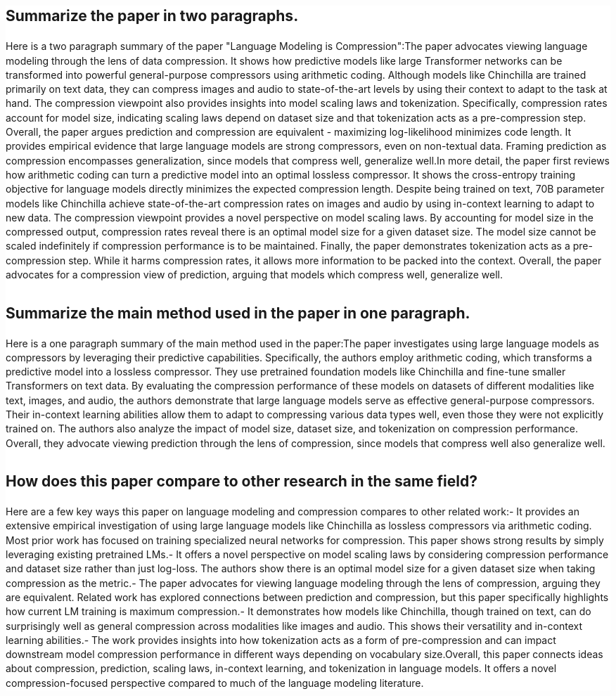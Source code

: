 
## Summarize the paper in two paragraphs.

 Here is a two paragraph summary of the paper "Language Modeling is Compression":The paper advocates viewing language modeling through the lens of data compression. It shows how predictive models like large Transformer networks can be transformed into powerful general-purpose compressors using arithmetic coding. Although models like Chinchilla are trained primarily on text data, they can compress images and audio to state-of-the-art levels by using their context to adapt to the task at hand. The compression viewpoint also provides insights into model scaling laws and tokenization. Specifically, compression rates account for model size, indicating scaling laws depend on dataset size and that tokenization acts as a pre-compression step. Overall, the paper argues prediction and compression are equivalent - maximizing log-likelihood minimizes code length. It provides empirical evidence that large language models are strong compressors, even on non-textual data. Framing prediction as compression encompasses generalization, since models that compress well, generalize well.In more detail, the paper first reviews how arithmetic coding can turn a predictive model into an optimal lossless compressor. It shows the cross-entropy training objective for language models directly minimizes the expected compression length. Despite being trained on text, 70B parameter models like Chinchilla achieve state-of-the-art compression rates on images and audio by using in-context learning to adapt to new data. The compression viewpoint provides a novel perspective on model scaling laws. By accounting for model size in the compressed output, compression rates reveal there is an optimal model size for a given dataset size. The model size cannot be scaled indefinitely if compression performance is to be maintained. Finally, the paper demonstrates tokenization acts as a pre-compression step. While it harms compression rates, it allows more information to be packed into the context. Overall, the paper advocates for a compression view of prediction, arguing that models which compress well, generalize well.


## Summarize the main method used in the paper in one paragraph.

 Here is a one paragraph summary of the main method used in the paper:The paper investigates using large language models as compressors by leveraging their predictive capabilities. Specifically, the authors employ arithmetic coding, which transforms a predictive model into a lossless compressor. They use pretrained foundation models like Chinchilla and fine-tune smaller Transformers on text data. By evaluating the compression performance of these models on datasets of different modalities like text, images, and audio, the authors demonstrate that large language models serve as effective general-purpose compressors. Their in-context learning abilities allow them to adapt to compressing various data types well, even those they were not explicitly trained on. The authors also analyze the impact of model size, dataset size, and tokenization on compression performance. Overall, they advocate viewing prediction through the lens of compression, since models that compress well also generalize well.


## How does this paper compare to other research in the same field?

 Here are a few key ways this paper on language modeling and compression compares to other related work:- It provides an extensive empirical investigation of using large language models like Chinchilla as lossless compressors via arithmetic coding. Most prior work has focused on training specialized neural networks for compression. This paper shows strong results by simply leveraging existing pretrained LMs.- It offers a novel perspective on model scaling laws by considering compression performance and dataset size rather than just log-loss. The authors show there is an optimal model size for a given dataset size when taking compression as the metric.- The paper advocates for viewing language modeling through the lens of compression, arguing they are equivalent. Related work has explored connections between prediction and compression, but this paper specifically highlights how current LM training is maximum compression.- It demonstrates how models like Chinchilla, though trained on text, can do surprisingly well as general compression across modalities like images and audio. This shows their versatility and in-context learning abilities.- The work provides insights into how tokenization acts as a form of pre-compression and can impact downstream model compression performance in different ways depending on vocabulary size.Overall, this paper connects ideas about compression, prediction, scaling laws, in-context learning, and tokenization in language models. It offers a novel compression-focused perspective compared to much of the language modeling literature.

